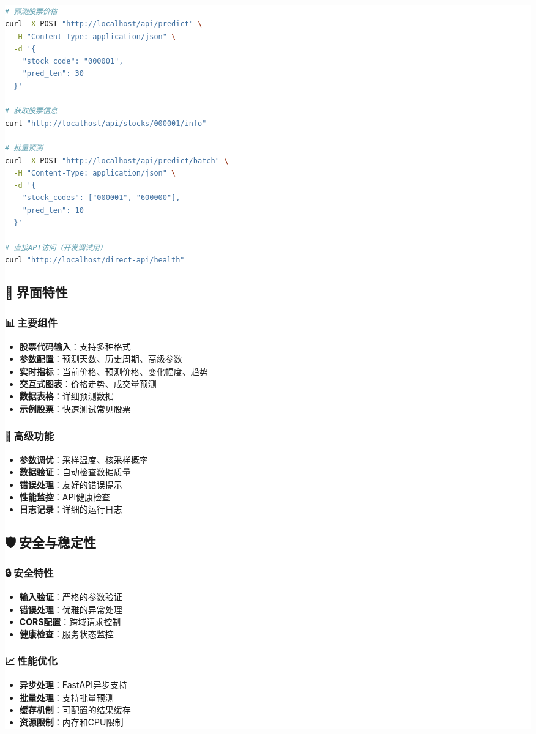 ```bash
# 预测股票价格
curl -X POST "http://localhost/api/predict" \
  -H "Content-Type: application/json" \
  -d '{
    "stock_code": "000001",
    "pred_len": 30
  }'

# 获取股票信息
curl "http://localhost/api/stocks/000001/info"

# 批量预测
curl -X POST "http://localhost/api/predict/batch" \
  -H "Content-Type: application/json" \
  -d '{
    "stock_codes": ["000001", "600000"],
    "pred_len": 10
  }'

# 直接API访问（开发调试用）
curl "http://localhost/direct-api/health"
```

## 🎨 界面特性

### 📊 主要组件
- **股票代码输入**：支持多种格式
- **参数配置**：预测天数、历史周期、高级参数
- **实时指标**：当前价格、预测价格、变化幅度、趋势
- **交互式图表**：价格走势、成交量预测
- **数据表格**：详细预测数据
- **示例股票**：快速测试常见股票

### 🔧 高级功能
- **参数调优**：采样温度、核采样概率
- **数据验证**：自动检查数据质量
- **错误处理**：友好的错误提示
- **性能监控**：API健康检查
- **日志记录**：详细的运行日志

## 🛡️ 安全与稳定性

### 🔒 安全特性
- **输入验证**：严格的参数验证
- **错误处理**：优雅的异常处理
- **CORS配置**：跨域请求控制
- **健康检查**：服务状态监控

### 📈 性能优化
- **异步处理**：FastAPI异步支持
- **批量处理**：支持批量预测
- **缓存机制**：可配置的结果缓存
- **资源限制**：内存和CPU限制
